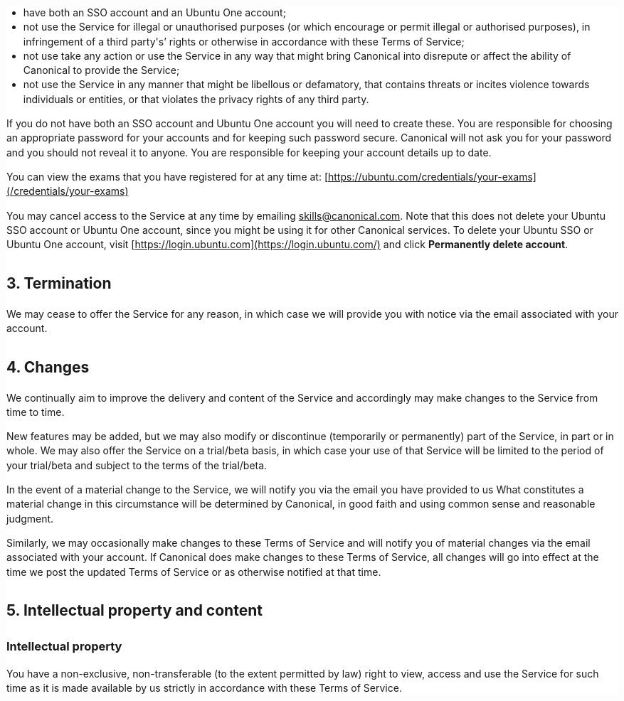 - have both an SSO account and an Ubuntu One account;
- not use the Service for illegal or unauthorised purposes (or which encourage or permit illegal or authorised purposes), in infringement of a third party's’ rights or otherwise in accordance with these Terms of Service;
- not use take any action or use the Service in any way that might bring Canonical into disrepute or affect the ability of Canonical to provide the Service;
- not use the Service in any manner that might be libellous or defamatory, that contains threats or incites violence towards individuals or entities, or that violates the privacy rights of any third party.

If you do not have both an SSO account and Ubuntu One account you will need to create these. You are responsible for choosing an appropriate password for your accounts and for keeping such password secure. Canonical will not ask you for your password and you should not reveal it to anyone. You are responsible for keeping your account details up to date.

You can view the exams that you have registered for at any time at: [https://ubuntu.com/credentials/your-exams](/credentials/your-exams)

You may cancel access to the Service at any time by emailing [skills@canonical.com](mailto:skills@canonical.com). Note that this does not delete your Ubuntu SSO account or Ubuntu One account, since you might be using it for other Canonical services. To delete your Ubuntu SSO or Ubuntu One account, visit [https://login.ubuntu.com](https://login.ubuntu.com/) and click **Permanently delete account**.

## 3\. Termination

We may cease to offer the Service for any reason, in which case we will provide you with notice via the email associated with your account.

## 4\. Changes

We continually aim to improve the delivery and content of the Service and accordingly may make changes to the Service from time to time.

New features may be added, but we may also modify or discontinue (temporarily or permanently) part of the Service, in part or in whole. We may also offer the Service on a trial/beta basis, in which case your use of that Service will be limited to the period of your trial/beta and subject to the terms of the trial/beta.

In the event of a material change to the Service, we will notify you via the email you have provided to us What constitutes a material change in this circumstance will be determined by Canonical, in good faith and using common sense and reasonable judgment.

Similarly, we may occasionally make changes to these Terms of Service and will notify you of material changes via the email associated with your account. If Canonical does make changes to these Terms of Service, all changes will go into effect at the time we post the updated Terms of Service or as otherwise notified at that time.

## 5\. Intellectual property and content

### Intellectual property

You have a non-exclusive, non-transferable (to the extent permitted by law) right to view, access and use the Service for such time as it is made available by us strictly in accordance with these Terms of Service.
